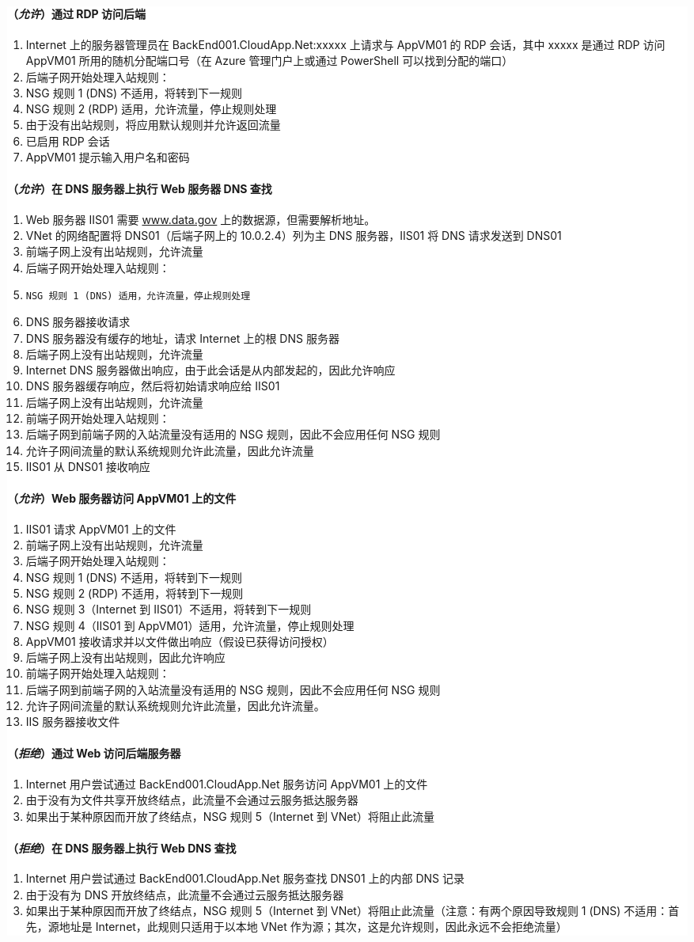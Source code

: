 #### （*允许*）通过 RDP 访问后端
1.	Internet 上的服务器管理员在 BackEnd001.CloudApp.Net:xxxxx 上请求与 AppVM01 的 RDP 会话，其中 xxxxx 是通过 RDP 访问 AppVM01 所用的随机分配端口号（在 Azure 管理门户上或通过 PowerShell 可以找到分配的端口）
2.	后端子网开始处理入站规则：
  1.	NSG 规则 1 (DNS) 不适用，将转到下一规则
  2.	NSG 规则 2 (RDP) 适用，允许流量，停止规则处理
3.	由于没有出站规则，将应用默认规则并允许返回流量
4.	已启用 RDP 会话
5.	AppVM01 提示输入用户名和密码

#### （*允许*）在 DNS 服务器上执行 Web 服务器 DNS 查找
1.	Web 服务器 IIS01 需要 www.data.gov 上的数据源，但需要解析地址。
2.	VNet 的网络配置将 DNS01（后端子网上的 10.0.2.4）列为主 DNS 服务器，IIS01 将 DNS 请求发送到 DNS01
3.	前端子网上没有出站规则，允许流量
4.	后端子网开始处理入站规则：
  1.	 NSG 规则 1 (DNS) 适用，允许流量，停止规则处理
5.	DNS 服务器接收请求
6.	DNS 服务器没有缓存的地址，请求 Internet 上的根 DNS 服务器
7.	后端子网上没有出站规则，允许流量
8.	Internet DNS 服务器做出响应，由于此会话是从内部发起的，因此允许响应
9.	DNS 服务器缓存响应，然后将初始请求响应给 IIS01
10.	后端子网上没有出站规则，允许流量
11.	前端子网开始处理入站规则：
  1.	后端子网到前端子网的入站流量没有适用的 NSG 规则，因此不会应用任何 NSG 规则
  2.	允许子网间流量的默认系统规则允许此流量，因此允许流量
12.	IIS01 从 DNS01 接收响应

#### （*允许*）Web 服务器访问 AppVM01 上的文件
1.	IIS01 请求 AppVM01 上的文件
2.	前端子网上没有出站规则，允许流量
3.	后端子网开始处理入站规则：
  1.	NSG 规则 1 (DNS) 不适用，将转到下一规则
  2.	NSG 规则 2 (RDP) 不适用，将转到下一规则
  3.	NSG 规则 3（Internet 到 IIS01）不适用，将转到下一规则
  4.	NSG 规则 4（IIS01 到 AppVM01）适用，允许流量，停止规则处理
4.	AppVM01 接收请求并以文件做出响应（假设已获得访问授权）
5.	后端子网上没有出站规则，因此允许响应
6.	前端子网开始处理入站规则：
  1.	后端子网到前端子网的入站流量没有适用的 NSG 规则，因此不会应用任何 NSG 规则
  2.	允许子网间流量的默认系统规则允许此流量，因此允许流量。
7.	IIS 服务器接收文件

#### （*拒绝*）通过 Web 访问后端服务器
1.	Internet 用户尝试通过 BackEnd001.CloudApp.Net 服务访问 AppVM01 上的文件
2.	由于没有为文件共享开放终结点，此流量不会通过云服务抵达服务器
3.	如果出于某种原因而开放了终结点，NSG 规则 5（Internet 到 VNet）将阻止此流量

#### （*拒绝*）在 DNS 服务器上执行 Web DNS 查找
1.	Internet 用户尝试通过 BackEnd001.CloudApp.Net 服务查找 DNS01 上的内部 DNS 记录
2.	由于没有为 DNS 开放终结点，此流量不会通过云服务抵达服务器
3.	如果出于某种原因而开放了终结点，NSG 规则 5（Internet 到 VNet）将阻止此流量（注意：有两个原因导致规则 1 (DNS) 不适用：首先，源地址是 Internet，此规则只适用于以本地 VNet 作为源；其次，这是允许规则，因此永远不会拒绝流量）
